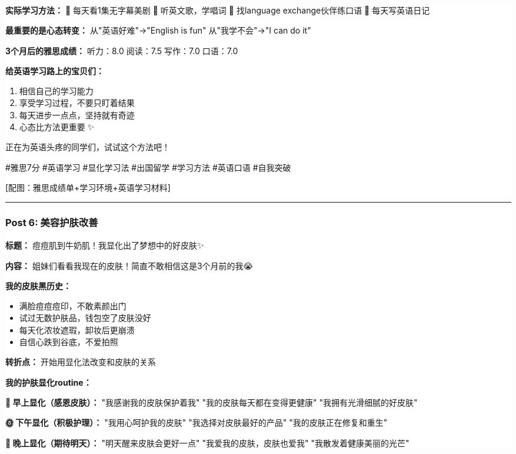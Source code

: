 **实际学习方法：**
📱 每天看1集无字幕美剧
🎵 听英文歌，学唱词
💬 找language exchange伙伴练口语
📝 每天写英语日记

**最重要的是心态转变：**
从"英语好难"→"English is fun"
从"我学不会"→"I can do it"

**3个月后的雅思成绩：**
听力：8.0  阅读：7.5
写作：7.0  口语：7.0

**给英语学习路上的宝贝们：**
1. 相信自己的学习能力
2. 享受学习过程，不要只盯着结果
3. 每天进步一点点，坚持就有奇迹
4. 心态比方法更重要 ✨

正在为英语头疼的同学们，试试这个方法吧！

#雅思7分 #英语学习 #显化学习法 #出国留学 #学习方法 #英语口语 #自我突破

[配图：雅思成绩单+学习环境+英语学习材料]

---

### Post 6: 美容护肤改善
**标题：** 痘痘肌到牛奶肌！我显化出了梦想中的好皮肤✨

**内容：**
姐妹们看看我现在的皮肤！简直不敢相信这是3个月前的我😭

**我的皮肤黑历史：**
- 满脸痘痘痘印，不敢素颜出门
- 试过无数护肤品，钱包空了皮肤没好
- 每天化浓妆遮瑕，卸妆后更崩溃
- 自信心跌到谷底，不爱拍照

**转折点：** 开始用显化法改变和皮肤的关系

**我的护肤显化routine：**

**🌅 早上显化（感恩皮肤）：**
"我感谢我的皮肤保护着我"
"我的皮肤每天都在变得更健康"
"我拥有光滑细腻的好皮肤"

**🌞 下午显化（积极护理）：**
"我用心呵护我的皮肤"
"我选择对皮肤最好的产品"
"我的皮肤正在修复和重生"

**🌙 晚上显化（期待明天）：**
"明天醒来皮肤会更好一点"
"我爱我的皮肤，皮肤也爱我"
"我散发着健康美丽的光芒"

